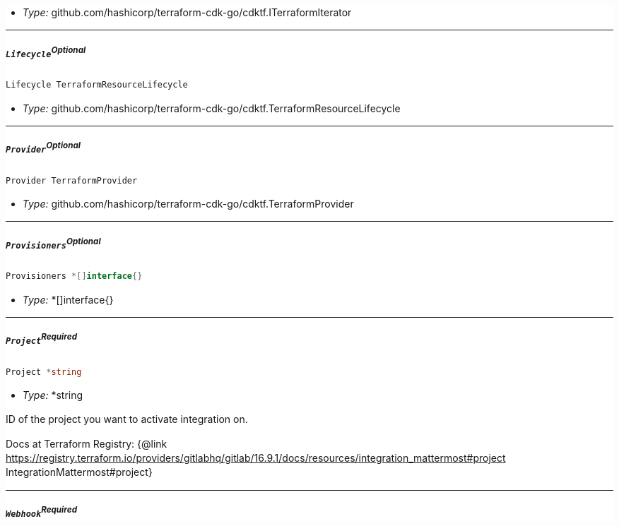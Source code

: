- *Type:* github.com/hashicorp/terraform-cdk-go/cdktf.ITerraformIterator

---

##### `Lifecycle`<sup>Optional</sup> <a name="Lifecycle" id="@cdktf/provider-gitlab.integrationMattermost.IntegrationMattermostConfig.property.lifecycle"></a>

```go
Lifecycle TerraformResourceLifecycle
```

- *Type:* github.com/hashicorp/terraform-cdk-go/cdktf.TerraformResourceLifecycle

---

##### `Provider`<sup>Optional</sup> <a name="Provider" id="@cdktf/provider-gitlab.integrationMattermost.IntegrationMattermostConfig.property.provider"></a>

```go
Provider TerraformProvider
```

- *Type:* github.com/hashicorp/terraform-cdk-go/cdktf.TerraformProvider

---

##### `Provisioners`<sup>Optional</sup> <a name="Provisioners" id="@cdktf/provider-gitlab.integrationMattermost.IntegrationMattermostConfig.property.provisioners"></a>

```go
Provisioners *[]interface{}
```

- *Type:* *[]interface{}

---

##### `Project`<sup>Required</sup> <a name="Project" id="@cdktf/provider-gitlab.integrationMattermost.IntegrationMattermostConfig.property.project"></a>

```go
Project *string
```

- *Type:* *string

ID of the project you want to activate integration on.

Docs at Terraform Registry: {@link https://registry.terraform.io/providers/gitlabhq/gitlab/16.9.1/docs/resources/integration_mattermost#project IntegrationMattermost#project}

---

##### `Webhook`<sup>Required</sup> <a name="Webhook" id="@cdktf/provider-gitlab.integrationMattermost.IntegrationMattermostConfig.property.webhook"></a>

